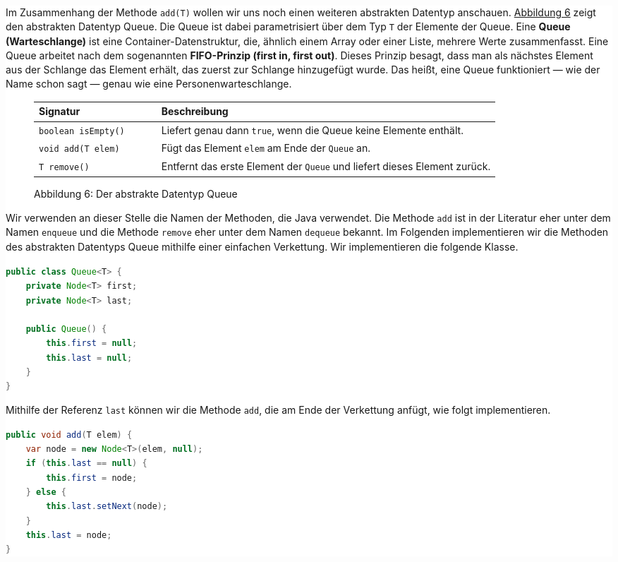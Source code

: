 Im Zusammenhang der Methode `add(T)` wollen wir uns noch einen weiteren abstrakten Datentyp anschauen.
<a href="#figure:queue-adt">Abbildung 6</a> zeigt den abstrakten Datentyp Queue.
Die Queue ist dabei parametrisiert über dem Typ `T` der Elemente der Queue.
Eine **Queue (Warteschlange)** ist eine Container-Datenstruktur, die, ähnlich einem Array oder einer Liste, mehrere Werte zusammenfasst.
Eine Queue arbeitet nach dem sogenannten **FIFO-Prinzip (first in, first out)**.
Dieses Prinzip besagt, dass man als nächstes Element aus der Schlange das Element erhält, das zuerst zur Schlange hinzugefügt wurde.
Das heißt, eine Queue funktioniert — wie der Name schon sagt — genau wie eine Personenwarteschlange.

<figure id="figure:queue-adt" markdown="1">

| Signatur&nbsp;&nbsp;&nbsp;&nbsp;&nbsp;&nbsp;&nbsp;&nbsp;&nbsp;&nbsp;&nbsp;&nbsp;&nbsp;&nbsp;&nbsp;&nbsp;&nbsp;&nbsp;&nbsp;&nbsp;&nbsp;&nbsp;&nbsp;&nbsp;&nbsp;&nbsp;&nbsp; |Beschreibung                                                                               |
| :------------------ | :--------------------------------------------------------------------------------- |
| `boolean isEmpty()` | Liefert genau dann `true`, wenn die Queue keine Elemente enthält.                  |
| `void add(T elem)`     | Fügt das Element `elem` am Ende der `Queue` an.                                       |
| `T remove()`        | Entfernt das erste Element der `Queue` und liefert dieses Element zurück.          |

<figcaption>Abbildung 6: Der abstrakte Datentyp Queue</figcaption>
</figure>

Wir verwenden an dieser Stelle die Namen der Methoden, die Java verwendet.
Die Methode `add` ist in der Literatur eher unter dem Namen `enqueue` und die Methode `remove` eher unter dem Namen `dequeue` bekannt.
Im Folgenden implementieren wir die Methoden des abstrakten Datentyps Queue mithilfe einer einfachen Verkettung.
Wir implementieren die folgende Klasse.

``` java
public class Queue<T> {
    private Node<T> first;
    private Node<T> last;

    public Queue() {
        this.first = null;
        this.last = null;
    }
}
```

Mithilfe der Referenz `last` können wir die Methode `add`, die am Ende der Verkettung anfügt, wie folgt implementieren.

``` java
public void add(T elem) {
    var node = new Node<T>(elem, null);
    if (this.last == null) {
        this.first = node;
    } else {
        this.last.setNext(node);
    }
    this.last = node;
}
```
